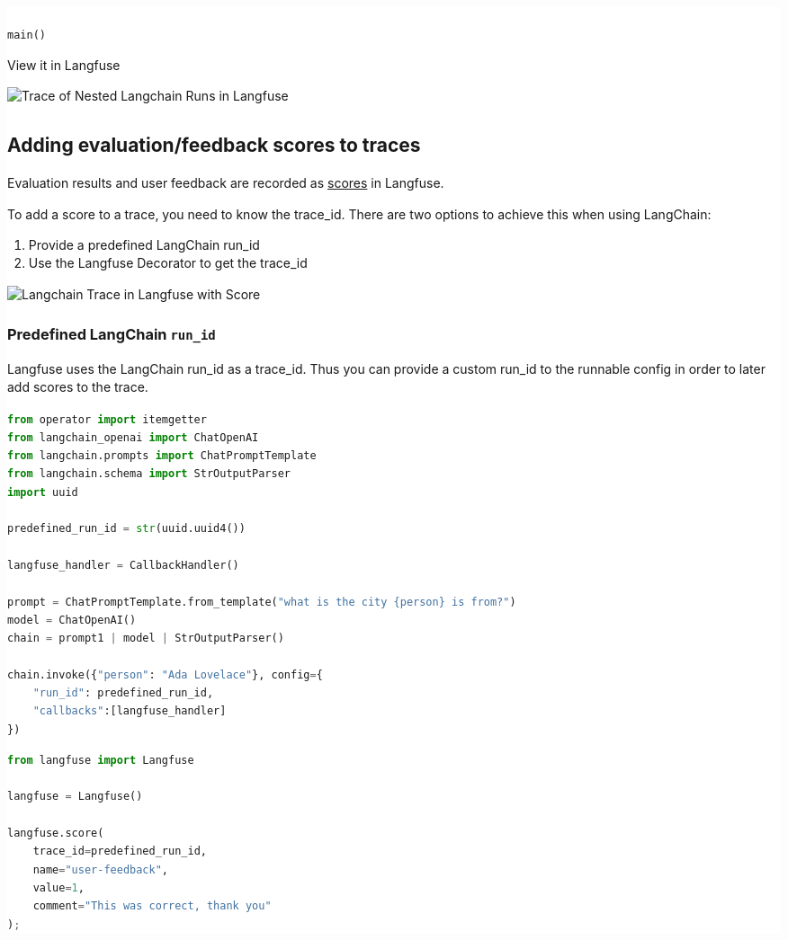 ```python

main()
```

View it in Langfuse

![Trace of Nested Langchain Runs in Langfuse](https://langfuse.com/images/docs/langchain_python_trace_interoperability.png)

## Adding evaluation/feedback scores to traces

Evaluation results and user feedback are recorded as [scores](https://langfuse.com/docs/scores) in Langfuse.

To add a score to a trace, you need to know the trace_id. There are two options to achieve this when using LangChain:

1. Provide a predefined LangChain run_id
2. Use the Langfuse Decorator to get the trace_id

![Langchain Trace in Langfuse with Score](https://langfuse.com/images/cookbook/integration-langchain/langchain_trace_with_score.png)

### Predefined LangChain `run_id`

Langfuse uses the LangChain run_id as a trace_id. Thus you can provide a custom run_id to the runnable config in order to later add scores to the trace.

```python
from operator import itemgetter
from langchain_openai import ChatOpenAI
from langchain.prompts import ChatPromptTemplate
from langchain.schema import StrOutputParser
import uuid

predefined_run_id = str(uuid.uuid4())

langfuse_handler = CallbackHandler()

prompt = ChatPromptTemplate.from_template("what is the city {person} is from?")
model = ChatOpenAI()
chain = prompt1 | model | StrOutputParser()

chain.invoke({"person": "Ada Lovelace"}, config={
    "run_id": predefined_run_id,
    "callbacks":[langfuse_handler]
})
```

```python
from langfuse import Langfuse

langfuse = Langfuse()

langfuse.score(
    trace_id=predefined_run_id,
    name="user-feedback",
    value=1,
    comment="This was correct, thank you"
);
```
